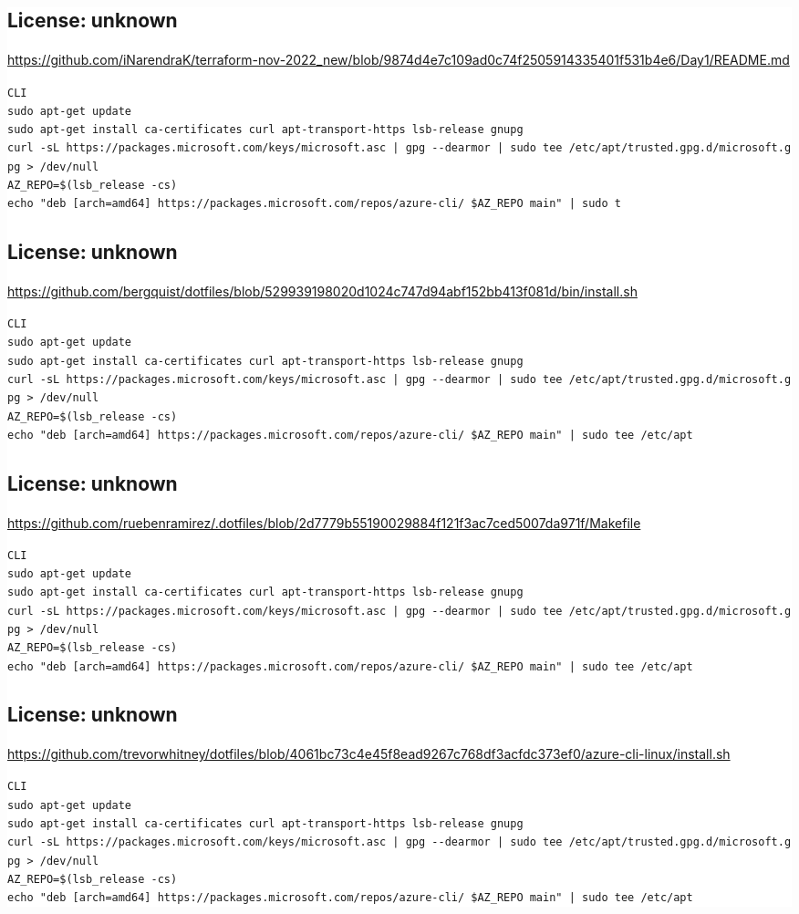 
## License: unknown
https://github.com/iNarendraK/terraform-nov-2022_new/blob/9874d4e7c109ad0c74f2505914335401f531b4e6/Day1/README.md

```
CLI
sudo apt-get update
sudo apt-get install ca-certificates curl apt-transport-https lsb-release gnupg
curl -sL https://packages.microsoft.com/keys/microsoft.asc | gpg --dearmor | sudo tee /etc/apt/trusted.gpg.d/microsoft.gpg > /dev/null
AZ_REPO=$(lsb_release -cs)
echo "deb [arch=amd64] https://packages.microsoft.com/repos/azure-cli/ $AZ_REPO main" | sudo t
```


## License: unknown
https://github.com/bergquist/dotfiles/blob/529939198020d1024c747d94abf152bb413f081d/bin/install.sh

```
CLI
sudo apt-get update
sudo apt-get install ca-certificates curl apt-transport-https lsb-release gnupg
curl -sL https://packages.microsoft.com/keys/microsoft.asc | gpg --dearmor | sudo tee /etc/apt/trusted.gpg.d/microsoft.gpg > /dev/null
AZ_REPO=$(lsb_release -cs)
echo "deb [arch=amd64] https://packages.microsoft.com/repos/azure-cli/ $AZ_REPO main" | sudo tee /etc/apt
```


## License: unknown
https://github.com/ruebenramirez/.dotfiles/blob/2d7779b55190029884f121f3ac7ced5007da971f/Makefile

```
CLI
sudo apt-get update
sudo apt-get install ca-certificates curl apt-transport-https lsb-release gnupg
curl -sL https://packages.microsoft.com/keys/microsoft.asc | gpg --dearmor | sudo tee /etc/apt/trusted.gpg.d/microsoft.gpg > /dev/null
AZ_REPO=$(lsb_release -cs)
echo "deb [arch=amd64] https://packages.microsoft.com/repos/azure-cli/ $AZ_REPO main" | sudo tee /etc/apt
```


## License: unknown
https://github.com/trevorwhitney/dotfiles/blob/4061bc73c4e45f8ead9267c768df3acfdc373ef0/azure-cli-linux/install.sh

```
CLI
sudo apt-get update
sudo apt-get install ca-certificates curl apt-transport-https lsb-release gnupg
curl -sL https://packages.microsoft.com/keys/microsoft.asc | gpg --dearmor | sudo tee /etc/apt/trusted.gpg.d/microsoft.gpg > /dev/null
AZ_REPO=$(lsb_release -cs)
echo "deb [arch=amd64] https://packages.microsoft.com/repos/azure-cli/ $AZ_REPO main" | sudo tee /etc/apt
```
